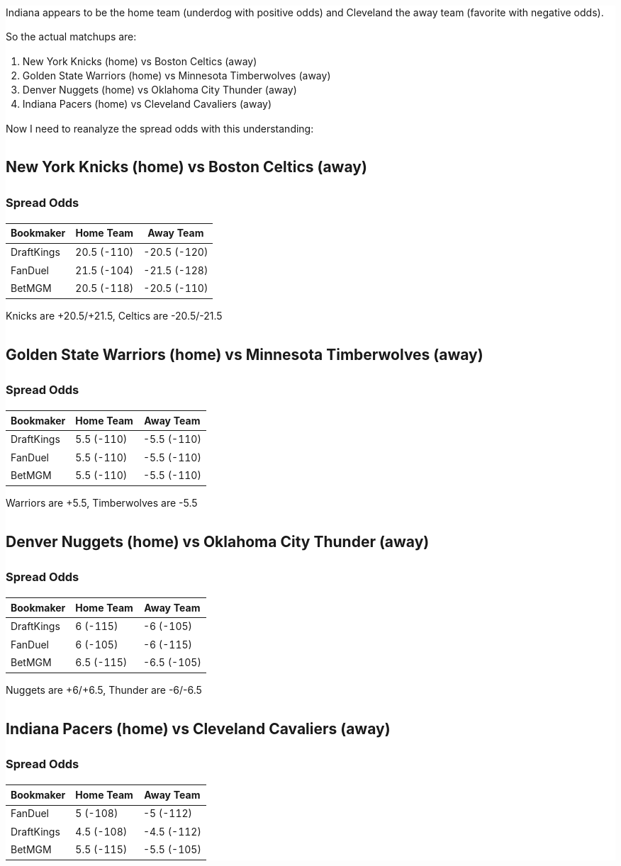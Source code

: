 Indiana appears to be the home team (underdog with positive odds) and Cleveland the away team (favorite with negative odds).

So the actual matchups are:
1. New York Knicks (home) vs Boston Celtics (away)
2. Golden State Warriors (home) vs Minnesota Timberwolves (away)
3. Denver Nuggets (home) vs Oklahoma City Thunder (away)
4. Indiana Pacers (home) vs Cleveland Cavaliers (away)

Now I need to reanalyze the spread odds with this understanding:

## New York Knicks (home) vs Boston Celtics (away)
### Spread Odds
| Bookmaker | Home Team | Away Team |
|-----------|-----------|----------|
| DraftKings | 20.5 (-110) | -20.5 (-120) |
| FanDuel | 21.5 (-104) | -21.5 (-128) |
| BetMGM | 20.5 (-118) | -20.5 (-110) |

Knicks are +20.5/+21.5, Celtics are -20.5/-21.5

## Golden State Warriors (home) vs Minnesota Timberwolves (away)
### Spread Odds
| Bookmaker | Home Team | Away Team |
|-----------|-----------|----------|
| DraftKings | 5.5 (-110) | -5.5 (-110) |
| FanDuel | 5.5 (-110) | -5.5 (-110) |
| BetMGM | 5.5 (-110) | -5.5 (-110) |

Warriors are +5.5, Timberwolves are -5.5

## Denver Nuggets (home) vs Oklahoma City Thunder (away)
### Spread Odds
| Bookmaker | Home Team | Away Team |
|-----------|-----------|----------|
| DraftKings | 6 (-115) | -6 (-105) |
| FanDuel | 6 (-105) | -6 (-115) |
| BetMGM | 6.5 (-115) | -6.5 (-105) |

Nuggets are +6/+6.5, Thunder are -6/-6.5

## Indiana Pacers (home) vs Cleveland Cavaliers (away)
### Spread Odds
| Bookmaker | Home Team | Away Team |
|-----------|-----------|----------|
| FanDuel | 5 (-108) | -5 (-112) |
| DraftKings | 4.5 (-108) | -4.5 (-112) |
| BetMGM | 5.5 (-115) | -5.5 (-105) |
